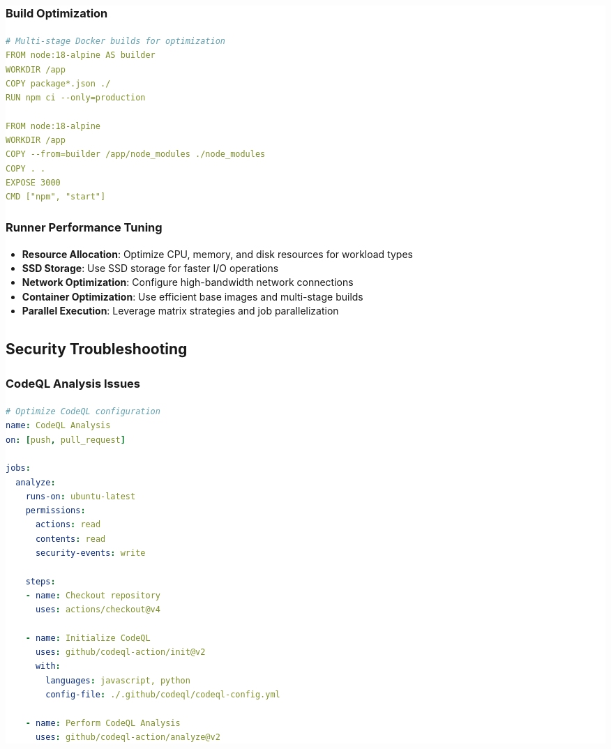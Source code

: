 ### Build Optimization
```yaml
# Multi-stage Docker builds for optimization
FROM node:18-alpine AS builder
WORKDIR /app
COPY package*.json ./
RUN npm ci --only=production

FROM node:18-alpine
WORKDIR /app
COPY --from=builder /app/node_modules ./node_modules
COPY . .
EXPOSE 3000
CMD ["npm", "start"]
```

### Runner Performance Tuning
- **Resource Allocation**: Optimize CPU, memory, and disk resources for workload types
- **SSD Storage**: Use SSD storage for faster I/O operations
- **Network Optimization**: Configure high-bandwidth network connections
- **Container Optimization**: Use efficient base images and multi-stage builds
- **Parallel Execution**: Leverage matrix strategies and job parallelization

## Security Troubleshooting

### CodeQL Analysis Issues
```yaml
# Optimize CodeQL configuration
name: CodeQL Analysis
on: [push, pull_request]

jobs:
  analyze:
    runs-on: ubuntu-latest
    permissions:
      actions: read
      contents: read
      security-events: write
    
    steps:
    - name: Checkout repository
      uses: actions/checkout@v4
    
    - name: Initialize CodeQL
      uses: github/codeql-action/init@v2
      with:
        languages: javascript, python
        config-file: ./.github/codeql/codeql-config.yml
    
    - name: Perform CodeQL Analysis
      uses: github/codeql-action/analyze@v2
```
